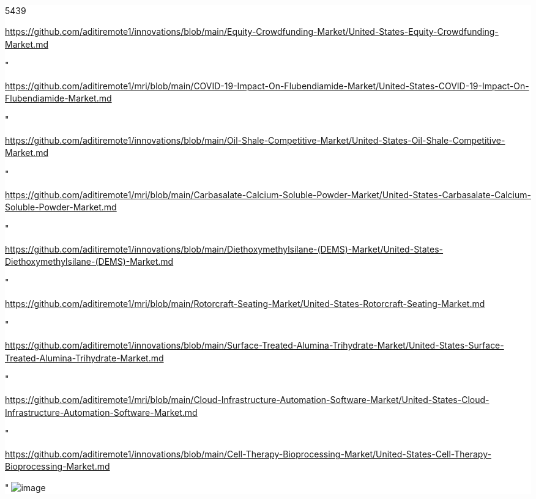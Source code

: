 5439</p><p><a href="https://github.com/aditiremote1/innovations/blob/main/Equity-Crowdfunding-Market/United-States-Equity-Crowdfunding-Market.md">https://github.com/aditiremote1/innovations/blob/main/Equity-Crowdfunding-Market/United-States-Equity-Crowdfunding-Market.md</a></p>"<p><a href="https://github.com/aditiremote1/mri/blob/main/COVID-19-Impact-On-Flubendiamide-Market/United-States-COVID-19-Impact-On-Flubendiamide-Market.md">https://github.com/aditiremote1/mri/blob/main/COVID-19-Impact-On-Flubendiamide-Market/United-States-COVID-19-Impact-On-Flubendiamide-Market.md</a></p>"<p><a href="https://github.com/aditiremote1/innovations/blob/main/Oil-Shale-Competitive-Market/United-States-Oil-Shale-Competitive-Market.md">https://github.com/aditiremote1/innovations/blob/main/Oil-Shale-Competitive-Market/United-States-Oil-Shale-Competitive-Market.md</a></p>"<p><a href="https://github.com/aditiremote1/mri/blob/main/Carbasalate-Calcium-Soluble-Powder-Market/United-States-Carbasalate-Calcium-Soluble-Powder-Market.md">https://github.com/aditiremote1/mri/blob/main/Carbasalate-Calcium-Soluble-Powder-Market/United-States-Carbasalate-Calcium-Soluble-Powder-Market.md</a></p>"<p><a href="https://github.com/aditiremote1/innovations/blob/main/Diethoxymethylsilane-(DEMS)-Market/United-States-Diethoxymethylsilane-(DEMS)-Market.md">https://github.com/aditiremote1/innovations/blob/main/Diethoxymethylsilane-(DEMS)-Market/United-States-Diethoxymethylsilane-(DEMS)-Market.md</a></p>"<p><a href="https://github.com/aditiremote1/mri/blob/main/Rotorcraft-Seating-Market/United-States-Rotorcraft-Seating-Market.md">https://github.com/aditiremote1/mri/blob/main/Rotorcraft-Seating-Market/United-States-Rotorcraft-Seating-Market.md</a></p>"<p><a href="https://github.com/aditiremote1/innovations/blob/main/Surface-Treated-Alumina-Trihydrate-Market/United-States-Surface-Treated-Alumina-Trihydrate-Market.md">https://github.com/aditiremote1/innovations/blob/main/Surface-Treated-Alumina-Trihydrate-Market/United-States-Surface-Treated-Alumina-Trihydrate-Market.md</a></p>"<p><a href="https://github.com/aditiremote1/mri/blob/main/Cloud-Infrastructure-Automation-Software-Market/United-States-Cloud-Infrastructure-Automation-Software-Market.md">https://github.com/aditiremote1/mri/blob/main/Cloud-Infrastructure-Automation-Software-Market/United-States-Cloud-Infrastructure-Automation-Software-Market.md</a></p>"<p><a href="https://github.com/aditiremote1/innovations/blob/main/Cell-Therapy-Bioprocessing-Market/United-States-Cell-Therapy-Bioprocessing-Market.md">https://github.com/aditiremote1/innovations/blob/main/Cell-Therapy-Bioprocessing-Market/United-States-Cell-Therapy-Bioprocessing-Market.md</a></p>"
![image](https://github.com/user-attachments/assets/42081cb2-e942-4cca-a06f-f86870200e7f)
